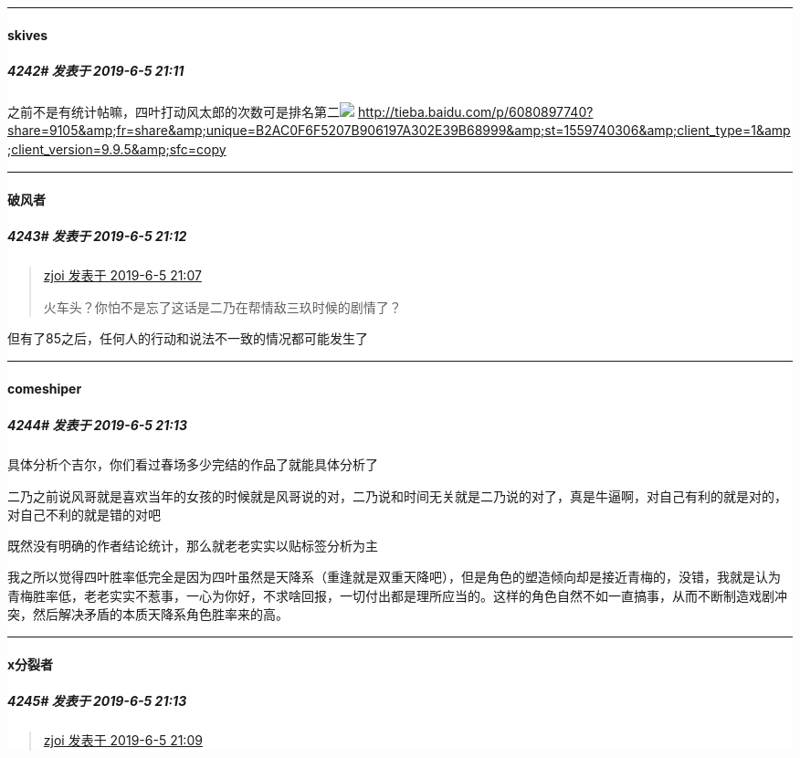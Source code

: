 -----

####  skives  
##### 4242#       发表于 2019-6-5 21:11




之前不是有统计帖嘛，四叶打动风太郎的次数可是排名第二<img src="https://static.saraba1st.com/image/smiley/carton2017/291.gif" referrerpolicy="no-referrer"> http://tieba.baidu.com/p/6080897740?share=9105&amp;fr=share&amp;unique=B2AC0F6F5207B906197A302E39B68999&amp;st=1559740306&amp;client_type=1&amp;client_version=9.9.5&amp;sfc=copy







-----

####  破风者  
##### 4243#       发表于 2019-6-5 21:12



<blockquote><a href="httphttps://bbs.saraba1st.com/2b/forum.php?mod=redirect&amp;goto=findpost&amp;pid=44007366&amp;ptid=1831320" target="_blank">zjoi 发表于 2019-6-5 21:07</a>

火车头？你怕不是忘了这话是二乃在帮情敌三玖时候的剧情了？</blockquote>
但有了85之后，任何人的行动和说法不一致的情况都可能发生了







-----

####  comeshiper  
##### 4244#       发表于 2019-6-5 21:13




具体分析个吉尔，你们看过春场多少完结的作品了就能具体分析了

二乃之前说风哥就是喜欢当年的女孩的时候就是风哥说的对，二乃说和时间无关就是二乃说的对了，真是牛逼啊，对自己有利的就是对的，对自己不利的就是错的对吧

既然没有明确的作者结论统计，那么就老老实实以贴标签分析为主

我之所以觉得四叶胜率低完全是因为四叶虽然是天降系（重逢就是双重天降吧），但是角色的塑造倾向却是接近青梅的，没错，我就是认为青梅胜率低，老老实实不惹事，一心为你好，不求啥回报，一切付出都是理所应当的。这样的角色自然不如一直搞事，从而不断制造戏剧冲突，然后解决矛盾的本质天降系角色胜率来的高。







-----

####  x分裂者  
##### 4245#       发表于 2019-6-5 21:13



<blockquote><a href="httphttps://bbs.saraba1st.com/2b/forum.php?mod=redirect&amp;goto=findpost&amp;pid=44007403&amp;ptid=1831320" target="_blank">zjoi 发表于 2019-6-5 21:09</a>
